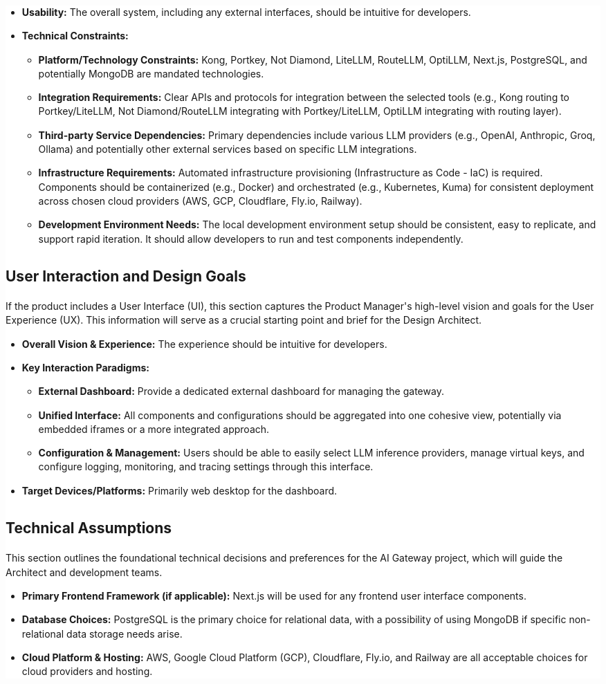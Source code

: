 - **Usability:** The overall system, including any external interfaces, should be intuitive for developers.

- **Technical Constraints:**

    - **Platform/Technology Constraints:** Kong, Portkey, Not Diamond, LiteLLM, RouteLLM, OptiLLM, Next.js, PostgreSQL, and potentially MongoDB are mandated technologies.

    - **Integration Requirements:** Clear APIs and protocols for integration between the selected tools (e.g., Kong routing to Portkey/LiteLLM, Not Diamond/RouteLLM integrating with Portkey/LiteLLM, OptiLLM integrating with routing layer).

    - **Third-party Service Dependencies:** Primary dependencies include various LLM providers (e.g., OpenAI, Anthropic, Groq, Ollama) and potentially other external services based on specific LLM integrations.

    - **Infrastructure Requirements:** Automated infrastructure provisioning (Infrastructure as Code - IaC) is required. Components should be containerized (e.g., Docker) and orchestrated (e.g., Kubernetes, Kuma) for consistent deployment across chosen cloud providers (AWS, GCP, Cloudflare, Fly.io, Railway).

    - **Development Environment Needs:** The local development environment setup should be consistent, easy to replicate, and support rapid iteration. It should allow developers to run and test components independently.

## User Interaction and Design Goals

If the product includes a User Interface (UI), this section captures the Product Manager's high-level vision and goals for the User Experience (UX). This information will serve as a crucial starting point and brief for the Design Architect.

- **Overall Vision & Experience:** The experience should be intuitive for developers.

- **Key Interaction Paradigms:**

    - **External Dashboard:** Provide a dedicated external dashboard for managing the gateway.

    - **Unified Interface:** All components and configurations should be aggregated into one cohesive view, potentially via embedded iframes or a more integrated approach.

    - **Configuration & Management:** Users should be able to easily select LLM inference providers, manage virtual keys, and configure logging, monitoring, and tracing settings through this interface.

- **Target Devices/Platforms:** Primarily web desktop for the dashboard.

## Technical Assumptions

This section outlines the foundational technical decisions and preferences for the AI Gateway project, which will guide the Architect and development teams.

- **Primary Frontend Framework (if applicable):** Next.js will be used for any frontend user interface components.

- **Database Choices:** PostgreSQL is the primary choice for relational data, with a possibility of using MongoDB if specific non-relational data storage needs arise.

- **Cloud Platform & Hosting:** AWS, Google Cloud Platform (GCP), Cloudflare, Fly.io, and Railway are all acceptable choices for cloud providers and hosting.

